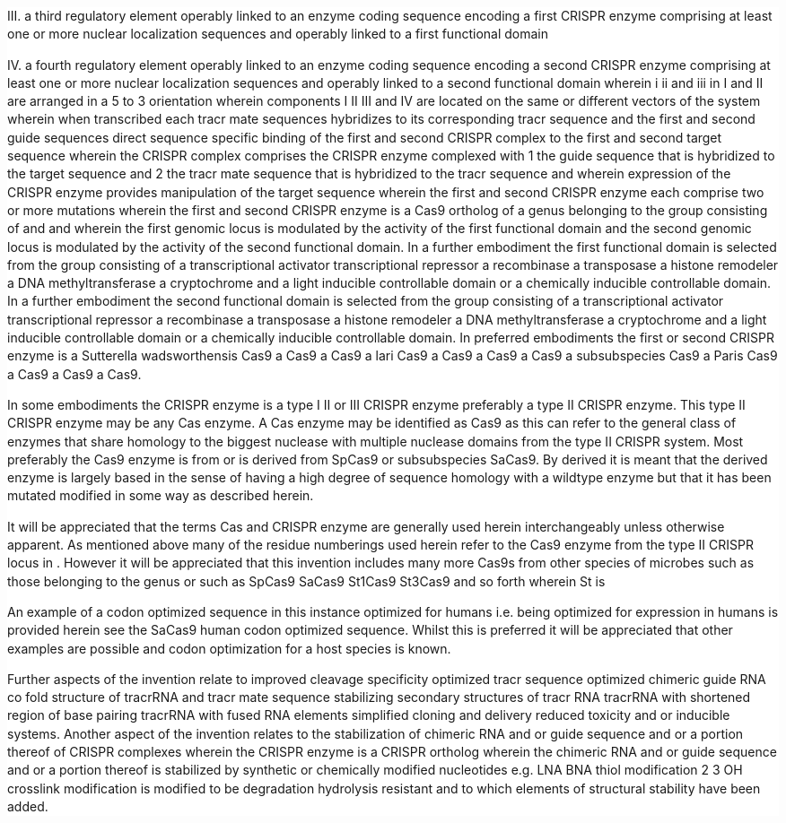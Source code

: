 III. a third regulatory element operably linked to an enzyme coding sequence encoding a first CRISPR enzyme comprising at least one or more nuclear localization sequences and operably linked to a first functional domain 

IV. a fourth regulatory element operably linked to an enzyme coding sequence encoding a second CRISPR enzyme comprising at least one or more nuclear localization sequences and operably linked to a second functional domain wherein i ii and iii in I and II are arranged in a 5 to 3 orientation wherein components I II III and IV are located on the same or different vectors of the system wherein when transcribed each tracr mate sequences hybridizes to its corresponding tracr sequence and the first and second guide sequences direct sequence specific binding of the first and second CRISPR complex to the first and second target sequence wherein the CRISPR complex comprises the CRISPR enzyme complexed with 1 the guide sequence that is hybridized to the target sequence and 2 the tracr mate sequence that is hybridized to the tracr sequence and wherein expression of the CRISPR enzyme provides manipulation of the target sequence wherein the first and second CRISPR enzyme each comprise two or more mutations wherein the first and second CRISPR enzyme is a Cas9 ortholog of a genus belonging to the group consisting of and and wherein the first genomic locus is modulated by the activity of the first functional domain and the second genomic locus is modulated by the activity of the second functional domain. In a further embodiment the first functional domain is selected from the group consisting of a transcriptional activator transcriptional repressor a recombinase a transposase a histone remodeler a DNA methyltransferase a cryptochrome and a light inducible controllable domain or a chemically inducible controllable domain. In a further embodiment the second functional domain is selected from the group consisting of a transcriptional activator transcriptional repressor a recombinase a transposase a histone remodeler a DNA methyltransferase a cryptochrome and a light inducible controllable domain or a chemically inducible controllable domain. In preferred embodiments the first or second CRISPR enzyme is a Sutterella wadsworthensis Cas9 a Cas9 a Cas9 a lari Cas9 a Cas9 a Cas9 a Cas9 a subsubspecies Cas9 a Paris Cas9 a Cas9 a Cas9 a Cas9.

In some embodiments the CRISPR enzyme is a type I II or III CRISPR enzyme preferably a type II CRISPR enzyme. This type II CRISPR enzyme may be any Cas enzyme. A Cas enzyme may be identified as Cas9 as this can refer to the general class of enzymes that share homology to the biggest nuclease with multiple nuclease domains from the type II CRISPR system. Most preferably the Cas9 enzyme is from or is derived from SpCas9 or subsubspecies SaCas9. By derived it is meant that the derived enzyme is largely based in the sense of having a high degree of sequence homology with a wildtype enzyme but that it has been mutated modified in some way as described herein.

It will be appreciated that the terms Cas and CRISPR enzyme are generally used herein interchangeably unless otherwise apparent. As mentioned above many of the residue numberings used herein refer to the Cas9 enzyme from the type II CRISPR locus in . However it will be appreciated that this invention includes many more Cas9s from other species of microbes such as those belonging to the genus or such as SpCas9 SaCas9 St1Cas9 St3Cas9 and so forth wherein St is

An example of a codon optimized sequence in this instance optimized for humans i.e. being optimized for expression in humans is provided herein see the SaCas9 human codon optimized sequence. Whilst this is preferred it will be appreciated that other examples are possible and codon optimization for a host species is known.

Further aspects of the invention relate to improved cleavage specificity optimized tracr sequence optimized chimeric guide RNA co fold structure of tracrRNA and tracr mate sequence stabilizing secondary structures of tracr RNA tracrRNA with shortened region of base pairing tracrRNA with fused RNA elements simplified cloning and delivery reduced toxicity and or inducible systems. Another aspect of the invention relates to the stabilization of chimeric RNA and or guide sequence and or a portion thereof of CRISPR complexes wherein the CRISPR enzyme is a CRISPR ortholog wherein the chimeric RNA and or guide sequence and or a portion thereof is stabilized by synthetic or chemically modified nucleotides e.g. LNA BNA thiol modification 2 3 OH crosslink modification is modified to be degradation hydrolysis resistant and to which elements of structural stability have been added.
